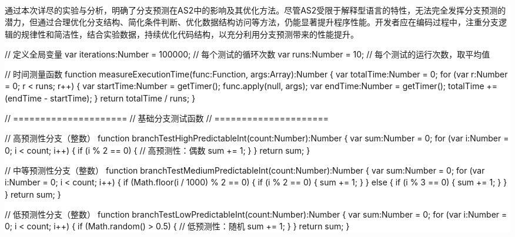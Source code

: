 通过本次详尽的实验与分析，明确了分支预测在AS2中的影响及其优化方法。尽管AS2受限于解释型语言的特性，无法完全发挥分支预测的潜力，但通过合理优化分支结构、简化条件判断、优化数据结构访问等方法，仍能显著提升程序性能。开发者应在编码过程中，注重分支逻辑的规律性和简洁性，结合实验数据，持续优化代码结构，以充分利用分支预测带来的性能提升。



// 定义全局变量
var iterations:Number = 100000; // 每个测试的循环次数
var runs:Number = 10; // 每个测试的运行次数，取平均值

// 时间测量函数
function measureExecutionTime(func:Function, args:Array):Number {
    var totalTime:Number = 0;
    for (var r:Number = 0; r < runs; r++) {
        var startTime:Number = getTimer();
        func.apply(null, args);
        var endTime:Number = getTimer();
        totalTime += (endTime - startTime);
    }
    return totalTime / runs;
}

// =====================
// 基础分支测试函数
// =====================

// 高预测性分支（整数）
function branchTestHighPredictableInt(count:Number):Number {
    var sum:Number = 0;
    for (var i:Number = 0; i < count; i++) {
        if (i % 2 == 0) { // 高预测性：偶数
            sum += 1;
        }
    }
    return sum;
}

// 中等预测性分支（整数）
function branchTestMediumPredictableInt(count:Number):Number {
    var sum:Number = 0;
    for (var i:Number = 0; i < count; i++) {
        if (Math.floor(i / 1000) % 2 == 0) {
            if (i % 2 == 0) {
                sum += 1;
            }
        } else {
            if (i % 3 == 0) {
                sum += 1;
            }
        }
    }
    return sum;
}

// 低预测性分支（整数）
function branchTestLowPredictableInt(count:Number):Number {
    var sum:Number = 0;
    for (var i:Number = 0; i < count; i++) {
        if (Math.random() > 0.5) { // 低预测性：随机
            sum += 1;
        }
    }
    return sum;
}
